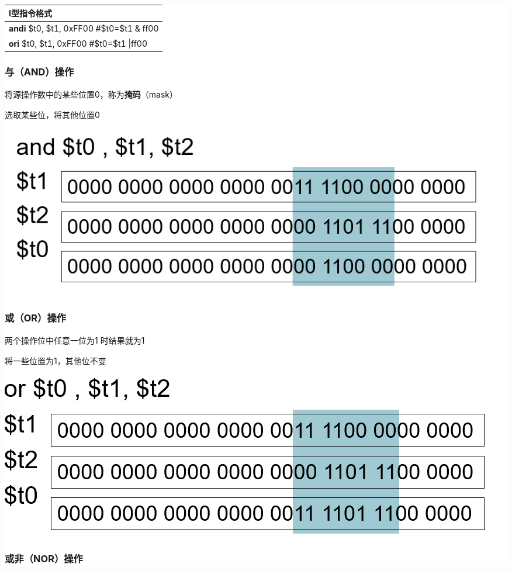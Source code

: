 | **I型指令格式**                                  |
| :----------------------------------------------- |
| **andi** $t0,  $t1, 0xFF00     #$t0=$t1 & ff00   |
| **ori**   $t0, $t1, 0xFF00       #$t0=$t1 \|ff00 |

### **与（AND）操作**

将源操作数中的某些位置0，称为**掩码**（mask）

选取某些位，将其他位置0

![如图](计算机组成原理-L02-ISA/image-20230308000043065.png)

### **或（OR）操作**

两个操作位中任意一位为1 时结果就为1

将一些位置为1，其他位不变

![OR](计算机组成原理-L02-ISA/image-20230308000144096.png)

### **或非（NOR）操作**
